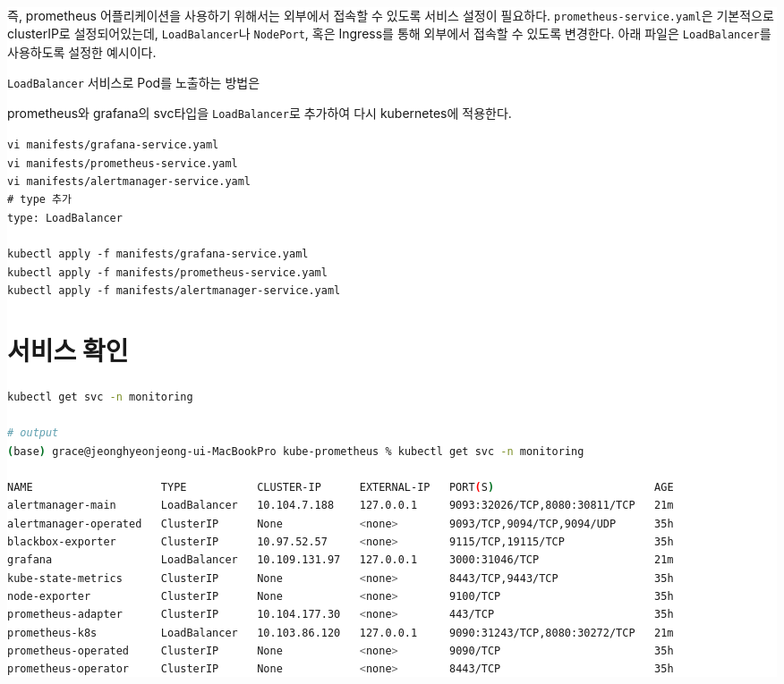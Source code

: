즉, 
prometheus 어플리케이션을 사용하기 위해서는 외부에서 접속할 수 있도록 서비스 설정이 필요하다. `prometheus-service.yaml`은 기본적으로 clusterIP로 설정되어있는데, `LoadBalancer`나 `NodePort`, 혹은 Ingress를 통해 외부에서 접속할 수 있도록 변경한다. 아래 파일은 `LoadBalancer`를 사용하도록 설정한 예시이다.

`LoadBalancer` 서비스로 Pod를 노출하는 방법은

prometheus와 grafana의 svc타입을 `LoadBalancer`로 추가하여 다시 kubernetes에 적용한다.

```
vi manifests/grafana-service.yaml
vi manifests/prometheus-service.yaml
vi manifests/alertmanager-service.yaml
# type 추가
type: LoadBalancer

kubectl apply -f manifests/grafana-service.yaml
kubectl apply -f manifests/prometheus-service.yaml
kubectl apply -f manifests/alertmanager-service.yaml
```

# 서비스 확인

```bash
kubectl get svc -n monitoring

# output
(base) grace@jeonghyeonjeong-ui-MacBookPro kube-prometheus % kubectl get svc -n monitoring

NAME                    TYPE           CLUSTER-IP      EXTERNAL-IP   PORT(S)                         AGE
alertmanager-main       LoadBalancer   10.104.7.188    127.0.0.1     9093:32026/TCP,8080:30811/TCP   21m
alertmanager-operated   ClusterIP      None            <none>        9093/TCP,9094/TCP,9094/UDP      35h
blackbox-exporter       ClusterIP      10.97.52.57     <none>        9115/TCP,19115/TCP              35h
grafana                 LoadBalancer   10.109.131.97   127.0.0.1     3000:31046/TCP                  21m
kube-state-metrics      ClusterIP      None            <none>        8443/TCP,9443/TCP               35h
node-exporter           ClusterIP      None            <none>        9100/TCP                        35h
prometheus-adapter      ClusterIP      10.104.177.30   <none>        443/TCP                         35h
prometheus-k8s          LoadBalancer   10.103.86.120   127.0.0.1     9090:31243/TCP,8080:30272/TCP   21m
prometheus-operated     ClusterIP      None            <none>        9090/TCP                        35h
prometheus-operator     ClusterIP      None            <none>        8443/TCP                        35h
```
